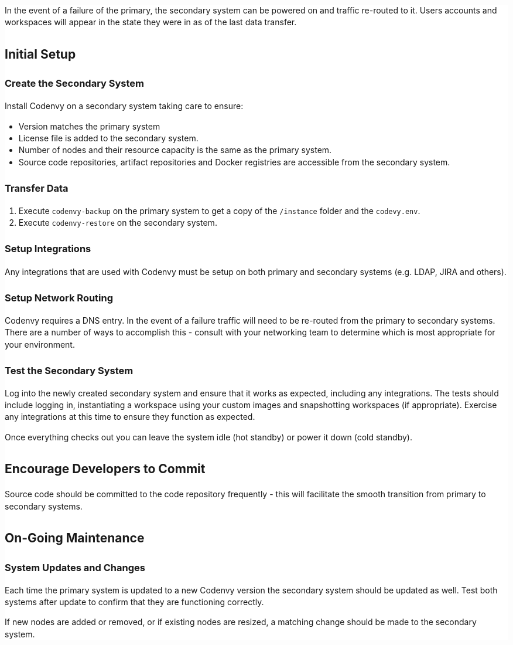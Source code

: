 In the event of a failure of the primary, the secondary system can be powered on and traffic re-routed to it. Users accounts and workspaces will appear in the state they were in as of the last data transfer.  

## Initial Setup
### Create the Secondary System
Install Codenvy on a secondary system taking care to ensure:
- Version matches the primary system
- License file is added to the secondary system.
- Number of nodes and their resource capacity is the same as the primary system.
- Source code repositories, artifact repositories and Docker registries are accessible from the secondary system.

### Transfer Data
1. Execute `codenvy-backup` on the primary system to get a copy of the `/instance` folder and the `codevy.env`.
2. Execute `codenvy-restore` on the secondary system.

### Setup Integrations
Any integrations that are used with Codenvy must be setup on both primary and secondary systems (e.g. LDAP, JIRA and others).

### Setup Network Routing
Codenvy requires a DNS entry. In the event of a failure traffic will need to be re-routed from the primary to secondary systems. There are a number of ways to accomplish this - consult with your networking team to determine which is most appropriate for your environment.

### Test the Secondary System
Log into the newly created secondary system and ensure that it works as expected, including any integrations. The tests should include logging in, instantiating a workspace using your custom images and snapshotting workspaces (if appropriate). Exercise any integrations at this time to ensure they function as expected.

Once everything checks out you can leave the system idle (hot standby) or power it down (cold standby).

## Encourage Developers to Commit
Source code should be committed to the code repository frequently - this will facilitate the smooth transition from primary to secondary systems.

## On-Going Maintenance
### System Updates and Changes
Each time the primary system is updated to a new Codenvy version the secondary system should be updated as well.  Test both systems after update to confirm that they are functioning correctly.

If new nodes are added or removed, or if existing nodes are resized, a matching change should be made to the secondary system.
